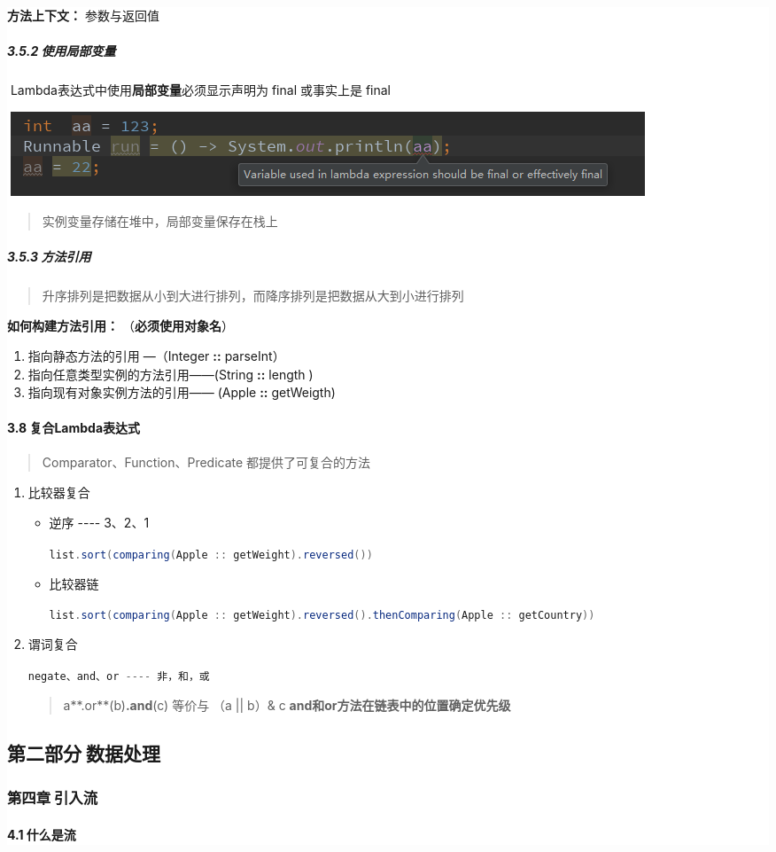 **方法上下文：** 参数与返回值

##### 3.5.2 使用局部变量

​	Lambda表达式中使用**局部变量**必须显示声明为 final 或事实上是 final

​	![image-20200717021553879](images\Lambda表达式中局部变量为final类型.png)

> 实例变量存储在堆中，局部变量保存在栈上

##### 3.5.3  方法引用

> 升序排列是把数据从小到大进行排列，而降序排列是把数据从大到小进行排列

**如何构建方法引用：**  （**必须使用对象名**）

1. 指向静态方法的引用 —（Integer **::** parseInt）
2. 指向任意类型实例的方法引用——(String **::** length )
3. 指向现有对象实例方法的引用—— (Apple **::** getWeigth)

#### 3.8 复合Lambda表达式

> Comparator、Function、Predicate 都提供了可复合的方法

1. 比较器复合

   - 逆序 ----   3、2、1

     ```java
     list.sort(comparing(Apple :: getWeight).reversed())
     ```

   - 比较器链

     ```java
     list.sort(comparing(Apple :: getWeight).reversed().thenComparing(Apple :: getCountry))
     ```

2. 谓词复合

   ```java
   negate、and、or ---- 非，和，或
   ```

   > a**.or**(b)**.and**(c)  等价与 （a || b）& c  **and和or方法在链表中的位置确定优先级**

   

## 第二部分 数据处理

### 第四章 引入流

#### 4.1 什么是流
